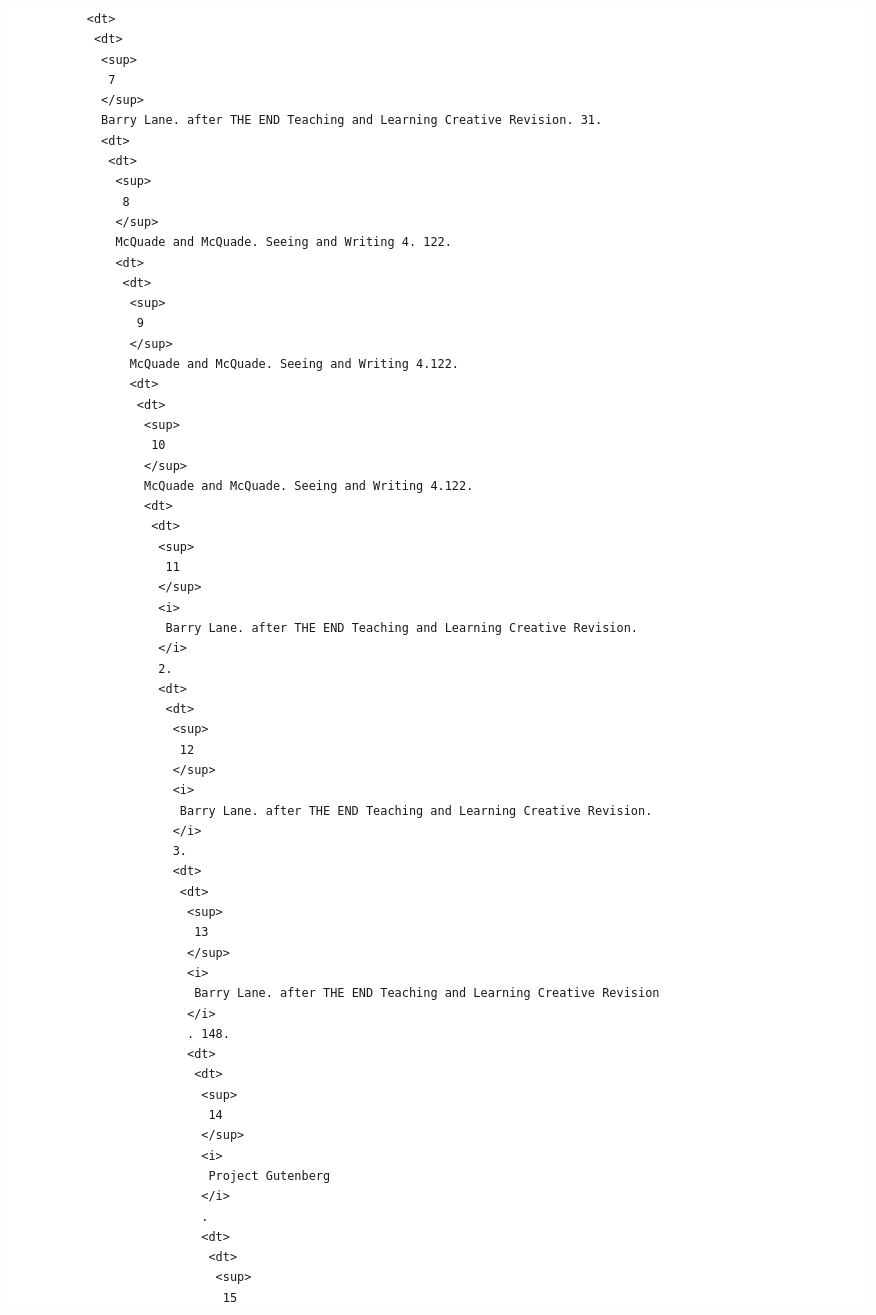                <dt>
                <dt>
                 <sup>
                  7
                 </sup>
                 Barry Lane. after THE END Teaching and Learning Creative Revision. 31.
                 <dt>
                  <dt>
                   <sup>
                    8
                   </sup>
                   McQuade and McQuade. Seeing and Writing 4. 122.
                   <dt>
                    <dt>
                     <sup>
                      9
                     </sup>
                     McQuade and McQuade. Seeing and Writing 4.122.
                     <dt>
                      <dt>
                       <sup>
                        10
                       </sup>
                       McQuade and McQuade. Seeing and Writing 4.122.
                       <dt>
                        <dt>
                         <sup>
                          11
                         </sup>
                         <i>
                          Barry Lane. after THE END Teaching and Learning Creative Revision.
                         </i>
                         2.
                         <dt>
                          <dt>
                           <sup>
                            12
                           </sup>
                           <i>
                            Barry Lane. after THE END Teaching and Learning Creative Revision.
                           </i>
                           3.
                           <dt>
                            <dt>
                             <sup>
                              13
                             </sup>
                             <i>
                              Barry Lane. after THE END Teaching and Learning Creative Revision
                             </i>
                             . 148.
                             <dt>
                              <dt>
                               <sup>
                                14
                               </sup>
                               <i>
                                Project Gutenberg
                               </i>
                               .
                               <dt>
                                <dt>
                                 <sup>
                                  15